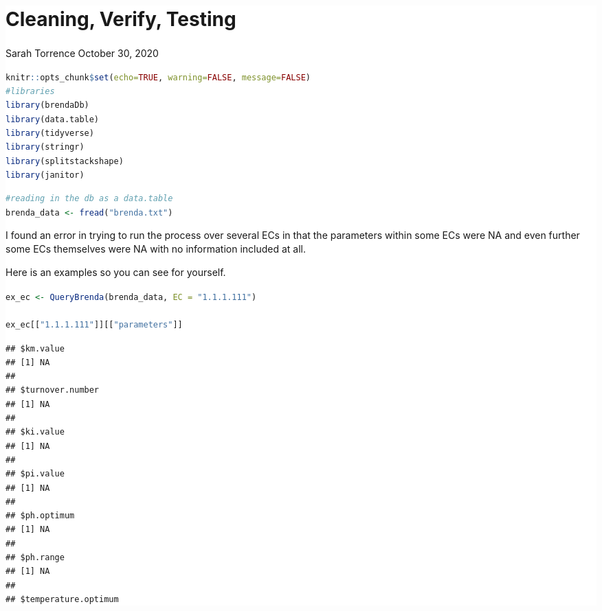 Cleaning, Verify, Testing
================
Sarah Torrence
October 30, 2020

``` r
knitr::opts_chunk$set(echo=TRUE, warning=FALSE, message=FALSE)
#libraries
library(brendaDb)
library(data.table)
library(tidyverse)
library(stringr)
library(splitstackshape)
library(janitor)
```

``` r
#reading in the db as a data.table
brenda_data <- fread("brenda.txt")
```

I found an error in trying to run the process over several ECs in that
the parameters within some ECs were NA and even further some ECs
themselves were NA with no information included at all.

Here is an examples so you can see for yourself.

``` r
ex_ec <- QueryBrenda(brenda_data, EC = "1.1.1.111")

ex_ec[["1.1.1.111"]][["parameters"]]
```

    ## $km.value
    ## [1] NA
    ## 
    ## $turnover.number
    ## [1] NA
    ## 
    ## $ki.value
    ## [1] NA
    ## 
    ## $pi.value
    ## [1] NA
    ## 
    ## $ph.optimum
    ## [1] NA
    ## 
    ## $ph.range
    ## [1] NA
    ## 
    ## $temperature.optimum